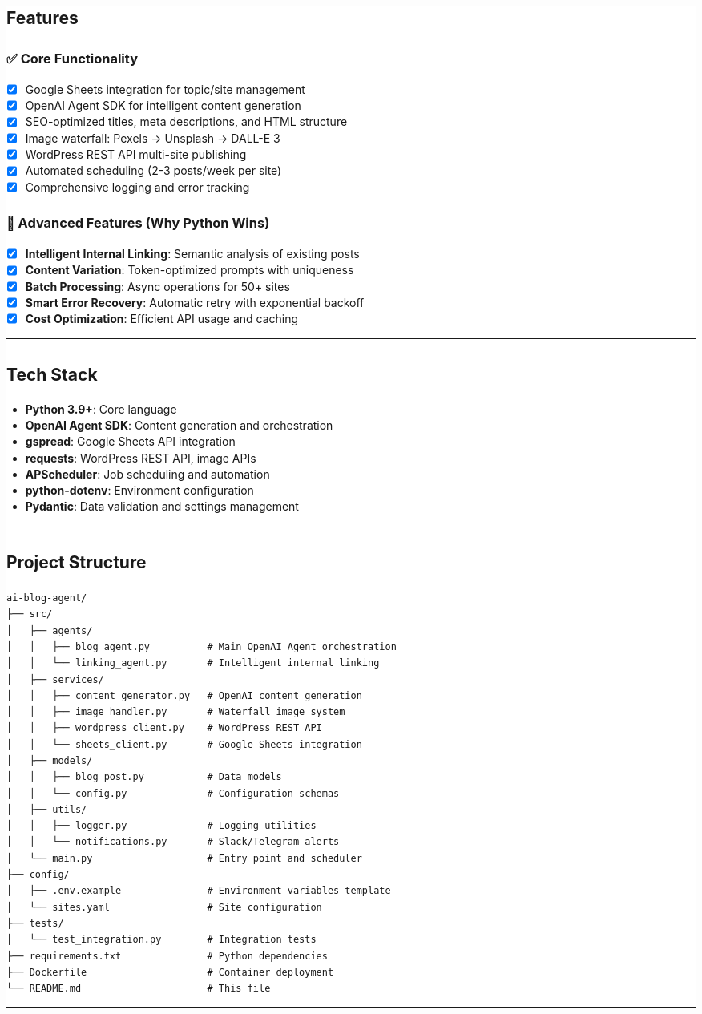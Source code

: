 
## Features

### ✅ Core Functionality
- [x] Google Sheets integration for topic/site management
- [x] OpenAI Agent SDK for intelligent content generation
- [x] SEO-optimized titles, meta descriptions, and HTML structure
- [x] Image waterfall: Pexels → Unsplash → DALL-E 3
- [x] WordPress REST API multi-site publishing
- [x] Automated scheduling (2-3 posts/week per site)
- [x] Comprehensive logging and error tracking

### 🚀 Advanced Features (Why Python Wins)
- [x] **Intelligent Internal Linking**: Semantic analysis of existing posts
- [x] **Content Variation**: Token-optimized prompts with uniqueness
- [x] **Batch Processing**: Async operations for 50+ sites
- [x] **Smart Error Recovery**: Automatic retry with exponential backoff
- [x] **Cost Optimization**: Efficient API usage and caching

---

## Tech Stack

- **Python 3.9+**: Core language
- **OpenAI Agent SDK**: Content generation and orchestration
- **gspread**: Google Sheets API integration
- **requests**: WordPress REST API, image APIs
- **APScheduler**: Job scheduling and automation
- **python-dotenv**: Environment configuration
- **Pydantic**: Data validation and settings management

---

## Project Structure

```
ai-blog-agent/
├── src/
│   ├── agents/
│   │   ├── blog_agent.py          # Main OpenAI Agent orchestration
│   │   └── linking_agent.py       # Intelligent internal linking
│   ├── services/
│   │   ├── content_generator.py   # OpenAI content generation
│   │   ├── image_handler.py       # Waterfall image system
│   │   ├── wordpress_client.py    # WordPress REST API
│   │   └── sheets_client.py       # Google Sheets integration
│   ├── models/
│   │   ├── blog_post.py           # Data models
│   │   └── config.py              # Configuration schemas
│   ├── utils/
│   │   ├── logger.py              # Logging utilities
│   │   └── notifications.py       # Slack/Telegram alerts
│   └── main.py                    # Entry point and scheduler
├── config/
│   ├── .env.example               # Environment variables template
│   └── sites.yaml                 # Site configuration
├── tests/
│   └── test_integration.py        # Integration tests
├── requirements.txt               # Python dependencies
├── Dockerfile                     # Container deployment
└── README.md                      # This file
```

---